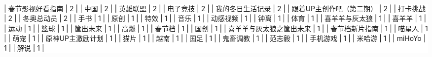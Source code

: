 | 春节影视好看指南 | 2 |
| 中国 | 2 |
| 英雄联盟 | 2 |
| 电子竞技 | 2 |
| 我的冬日生活记录 | 2 |
| 跟着UP主创作吧（第二期） | 2 |
| 打卡挑战 | 2 |
| 冬奥总动员 | 2 |
| 手书 | 1 |
| 原创 | 1 |
| 特效 | 1 |
| 音乐 | 1 |
| 动感视频 | 1 |
| 钟离 | 1 |
| 体育 | 1 |
| 喜羊羊与灰太狼 | 1 |
| 喜羊羊 | 1 |
| 运动 | 1 |
| 篮球 | 1 |
| 筐出未来 | 1 |
| 高燃 | 1 |
| 春节档 | 1 |
| 国创 | 1 |
| 喜羊羊与灰太狼之筐出未来 | 1 |
| 春节档新片指南 | 1 |
| 喵星人 | 1 |
| 萌宠 | 1 |
| 原神UP主激励计划 | 1 |
| 猫片 | 1 |
| 越南 | 1 |
| 国足 | 1 |
| 鬼畜调教 | 1 |
| 范志毅 | 1 |
| 手机游戏 | 1 |
| 米哈游 | 1 |
| miHoYo | 1 |
| 解说 | 1 |